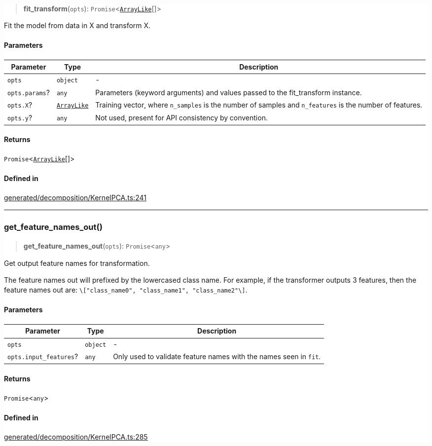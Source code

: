> **fit\_transform**(`opts`): `Promise`\<[`ArrayLike`](../type-aliases/ArrayLike.md)[]\>

Fit the model from data in X and transform X.

#### Parameters

| Parameter | Type | Description |
| ------ | ------ | ------ |
| `opts` | `object` | - |
| `opts.params`? | `any` | Parameters (keyword arguments) and values passed to the fit_transform instance. |
| `opts.X`? | [`ArrayLike`](../type-aliases/ArrayLike.md) | Training vector, where `n_samples` is the number of samples and `n_features` is the number of features. |
| `opts.y`? | `any` | Not used, present for API consistency by convention. |

#### Returns

`Promise`\<[`ArrayLike`](../type-aliases/ArrayLike.md)[]\>

#### Defined in

[generated/decomposition/KernelPCA.ts:241](https://github.com/transitive-bullshit/scikit-learn-ts/blob/bab9a6d8b9738b16b8b9ba0b3f7cea1495d968d8/packages/sklearn/src/generated/decomposition/KernelPCA.ts#L241)

***

### get\_feature\_names\_out()

> **get\_feature\_names\_out**(`opts`): `Promise`\<`any`\>

Get output feature names for transformation.

The feature names out will prefixed by the lowercased class name. For example, if the transformer outputs 3 features, then the feature names out are: `\["class_name0", "class_name1", "class_name2"\]`.

#### Parameters

| Parameter | Type | Description |
| ------ | ------ | ------ |
| `opts` | `object` | - |
| `opts.input_features`? | `any` | Only used to validate feature names with the names seen in `fit`. |

#### Returns

`Promise`\<`any`\>

#### Defined in

[generated/decomposition/KernelPCA.ts:285](https://github.com/transitive-bullshit/scikit-learn-ts/blob/bab9a6d8b9738b16b8b9ba0b3f7cea1495d968d8/packages/sklearn/src/generated/decomposition/KernelPCA.ts#L285)
